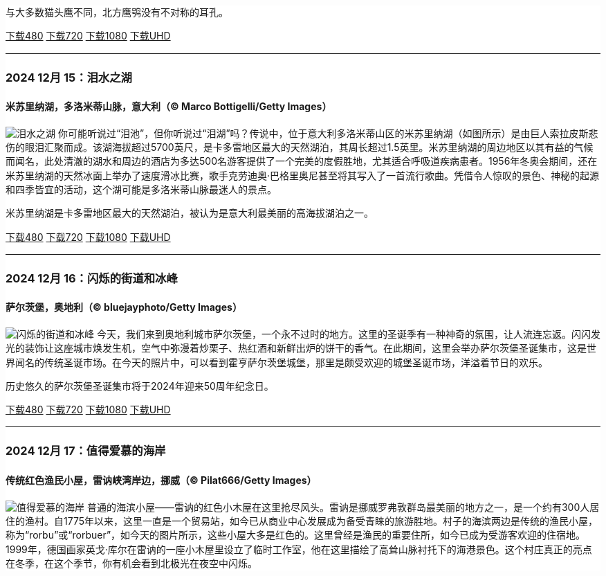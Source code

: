 与大多数猫头鹰不同，北方鹰鸮没有不对称的耳孔。

[下载480](https://cn.bing.com/th?id=OHR.NorthernHawkOwl_ZH-CN0348993719_800x480.jpg&rf=LaDigue_800x480.jpg "猛鸮，加拿大")
[下载720](https://cn.bing.com/th?id=OHR.NorthernHawkOwl_ZH-CN0348993719_1024x768.jpg&rf=LaDigue_1024x768.jpg "猛鸮，加拿大")
[下载1080](https://cn.bing.com/th?id=OHR.NorthernHawkOwl_ZH-CN0348993719_1920x1080.jpg&rf=LaDigue_1920x1080.jpg "猛鸮，加拿大")
[下载UHD](https://cn.bing.com/th?id=OHR.NorthernHawkOwl_ZH-CN0348993719_UHD.jpg&rf=LaDigue_UHD.jpg "猛鸮，加拿大")


---
### 2024 12月 15：泪水之湖
#### 米苏里纳湖，多洛米蒂山脉，意大利（© Marco Bottigelli/Getty Images）
![泪水之湖](https://cn.bing.com/th?id=OHR.MisurinaLake_ZH-CN0755993943_800x480.jpg&rf=LaDigue_800x480.jpg "泪水之湖")
你可能听说过“泪池”，但你听说过“泪湖”吗？传说中，位于意大利多洛米蒂山区的米苏里纳湖（如图所示）是由巨人索拉皮斯悲伤的眼泪汇聚而成。该湖海拔超过5700英尺，是卡多雷地区最大的天然湖泊，其周长超过1.5英里。米苏里纳湖的周边地区以其有益的气候而闻名，此处清澈的湖水和周边的酒店为多达500名游客提供了一个完美的度假胜地，尤其适合呼吸道疾病患者。1956年冬奥会期间，还在米苏里纳湖的天然冰面上举办了速度滑冰比赛，歌手克劳迪奥·巴格里奥尼甚至将其写入了一首流行歌曲。凭借令人惊叹的景色、神秘的起源和四季皆宜的活动，这个湖可能是多洛米蒂山脉最迷人的景点。

米苏里纳湖是卡多雷地区最大的天然湖泊，被认为是意大利最美丽的高海拔湖泊之一。

[下载480](https://cn.bing.com/th?id=OHR.MisurinaLake_ZH-CN0755993943_800x480.jpg&rf=LaDigue_800x480.jpg "米苏里纳湖，多洛米蒂山脉，意大利")
[下载720](https://cn.bing.com/th?id=OHR.MisurinaLake_ZH-CN0755993943_1024x768.jpg&rf=LaDigue_1024x768.jpg "米苏里纳湖，多洛米蒂山脉，意大利")
[下载1080](https://cn.bing.com/th?id=OHR.MisurinaLake_ZH-CN0755993943_1920x1080.jpg&rf=LaDigue_1920x1080.jpg "米苏里纳湖，多洛米蒂山脉，意大利")
[下载UHD](https://cn.bing.com/th?id=OHR.MisurinaLake_ZH-CN0755993943_UHD.jpg&rf=LaDigue_UHD.jpg "米苏里纳湖，多洛米蒂山脉，意大利")


---
### 2024 12月 16：闪烁的街道和冰峰
#### 萨尔茨堡，奥地利（© bluejayphoto/Getty Images）
![闪烁的街道和冰峰](https://cn.bing.com/th?id=OHR.SalzburgSnow_ZH-CN0964131994_800x480.jpg&rf=LaDigue_800x480.jpg "闪烁的街道和冰峰")
今天，我们来到奥地利城市萨尔茨堡，一个永不过时的地方。这里的圣诞季有一种神奇的氛围，让人流连忘返。闪闪发光的装饰让这座城市焕发生机，空气中弥漫着炒栗子、热红酒和新鲜出炉的饼干的香气。在此期间，这里会举办萨尔茨堡圣诞集市，这是世界闻名的传统圣诞市场。在今天的照片中，可以看到霍亨萨尔茨堡城堡，那里是颇受欢迎的城堡圣诞市场，洋溢着节日的欢乐。

历史悠久的萨尔茨堡圣诞集市将于2024年迎来50周年纪念日。

[下载480](https://cn.bing.com/th?id=OHR.SalzburgSnow_ZH-CN0964131994_800x480.jpg&rf=LaDigue_800x480.jpg "萨尔茨堡，奥地利")
[下载720](https://cn.bing.com/th?id=OHR.SalzburgSnow_ZH-CN0964131994_1024x768.jpg&rf=LaDigue_1024x768.jpg "萨尔茨堡，奥地利")
[下载1080](https://cn.bing.com/th?id=OHR.SalzburgSnow_ZH-CN0964131994_1920x1080.jpg&rf=LaDigue_1920x1080.jpg "萨尔茨堡，奥地利")
[下载UHD](https://cn.bing.com/th?id=OHR.SalzburgSnow_ZH-CN0964131994_UHD.jpg&rf=LaDigue_UHD.jpg "萨尔茨堡，奥地利")


---
### 2024 12月 17：值得爱慕的海岸
#### 传统红色渔民小屋，雷讷峡湾岸边，挪威（© Pilat666/Getty Images）
![值得爱慕的海岸](https://cn.bing.com/th?id=OHR.ReinefjordenNorway_ZH-CN1198843758_800x480.jpg&rf=LaDigue_800x480.jpg "值得爱慕的海岸")
普通的海滨小屋——雷讷的红色小木屋在这里抢尽风头。雷讷是挪威罗弗敦群岛最美丽的地方之一，是一个约有300人居住的渔村。自1775年以来，这里一直是一个贸易站，如今已从商业中心发展成为备受青睐的旅游胜地。村子的海滨两边是传统的渔民小屋，称为“rorbu”或“rorbuer”，如今天的图片所示，这些小屋大多是红色的。这里曾经是渔民的重要住所，如今已成为受游客欢迎的住宿地。1999年，德国画家英戈·库尔在雷讷的一座小木屋里设立了临时工作室，他在这里描绘了高耸山脉衬托下的海港景色。这个村庄真正的亮点在冬季，在这个季节，你有机会看到北极光在夜空中闪烁。
